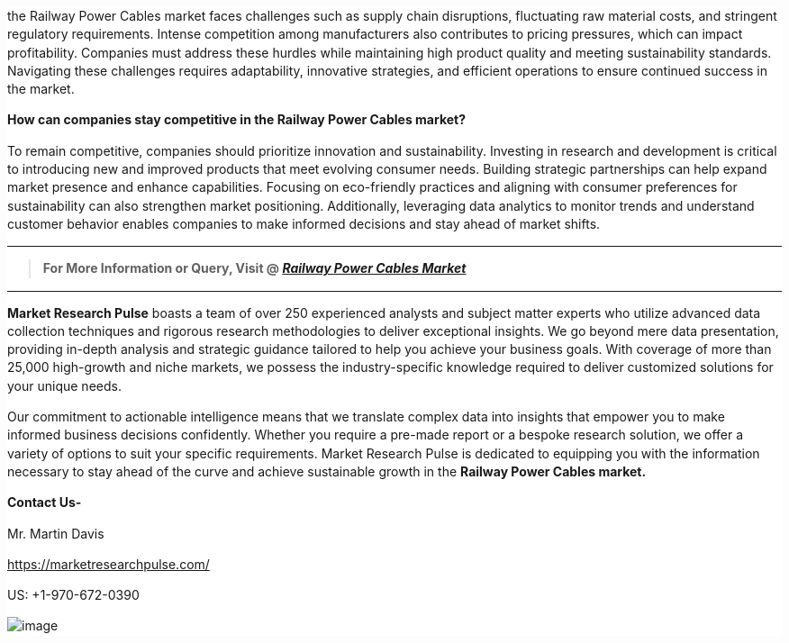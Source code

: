 the Railway Power Cables market faces challenges such as supply chain disruptions, fluctuating raw material costs, and stringent regulatory requirements. Intense competition among manufacturers also contributes to pricing pressures, which can impact profitability. Companies must address these hurdles while maintaining high product quality and meeting sustainability standards. Navigating these challenges requires adaptability, innovative strategies, and efficient operations to ensure continued success in the market.</p><p><strong>How can companies stay competitive in the Railway Power Cables market?</strong></p><p>To remain competitive, companies should prioritize innovation and sustainability. Investing in research and development is critical to introducing new and improved products that meet evolving consumer needs. Building strategic partnerships can help expand market presence and enhance capabilities. Focusing on eco-friendly practices and aligning with consumer preferences for sustainability can also strengthen market positioning. Additionally, leveraging data analytics to monitor trends and understand customer behavior enables companies to make informed decisions and stay ahead of market shifts.</p><hr /><blockquote><p><strong>For More Information or Query, Visit @&nbsp;<em><a href="https://marketresearchpulse.com/report/44196/railway-power-cables-market?utm_source=Linkedin&utm_medium=052">Railway Power Cables Market</a></em></strong></p></blockquote><hr /><p><strong>Market Research Pulse</strong> boasts a team of over 250 experienced analysts and subject matter experts who utilize advanced data collection techniques and rigorous research methodologies to deliver exceptional insights. We go beyond mere data presentation, providing in-depth analysis and strategic guidance tailored to help you achieve your business goals. With coverage of more than 25,000 high-growth and niche markets, we possess the industry-specific knowledge required to deliver customized solutions for your unique needs.</p><p>Our commitment to actionable intelligence means that we translate complex data into insights that empower you to make informed business decisions confidently. Whether you require a pre-made report or a bespoke research solution, we offer a variety of options to suit your specific requirements. Market Research Pulse is dedicated to equipping you with the information necessary to stay ahead of the curve and achieve sustainable growth in the <strong>Railway Power Cables market.</strong></p><p><strong>Contact Us-</strong></p><p>Mr. Martin Davis</p><p>https://marketresearchpulse.com/</p><p>US: +1-970-672-0390</p>
![image](https://github.com/user-attachments/assets/e17c589a-c802-4667-bbe8-889ad6424b14)
